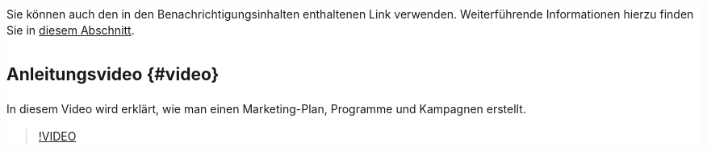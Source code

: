 Sie können auch den in den Benachrichtigungsinhalten enthaltenen Link verwenden. Weiterführende Informationen hierzu finden Sie in [diesem Abschnitt](marketing-campaign-approval.md#checking-and-approving-deliveries).


## Anleitungsvideo {#video}

In diesem Video wird erklärt, wie man einen Marketing-Plan, Programme und Kampagnen erstellt.

>[!VIDEO](https://video.tv.adobe.com/v/3426473?quality=12&captions=ger)
